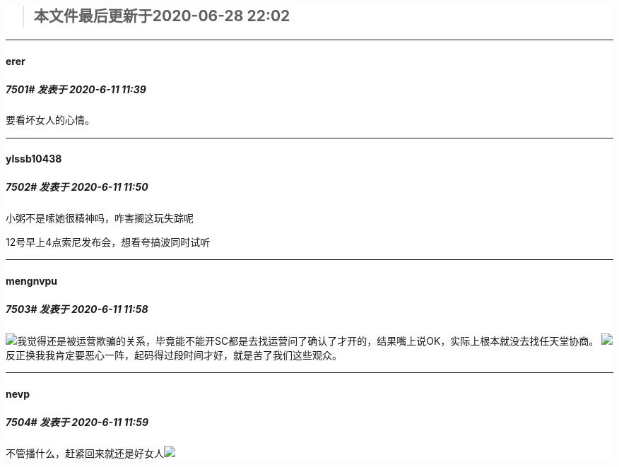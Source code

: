 > ## **本文件最后更新于2020-06-28 22:02** 



-----

####  erer  
##### 7501#       发表于 2020-6-11 11:39




要看坏女人的心情。







-----

####  ylssb10438  
##### 7502#       发表于 2020-6-11 11:50




小粥不是嗦她很精神吗，咋害搁这玩失踪呢

12号早上4点索尼发布会，想看夸搞波同时试听







-----

####  mengnvpu  
##### 7503#       发表于 2020-6-11 11:58



<img src="https://static.saraba1st.com/image/smiley/face2017/067.png" referrerpolicy="no-referrer">我觉得还是被运营欺骗的关系，毕竟能不能开SC都是去找运营问了确认了才开的，结果嘴上说OK，实际上根本就没去找任天堂协商。
<img src="https://static.saraba1st.com/image/smiley/face2017/037.png" referrerpolicy="no-referrer">反正换我我肯定要恶心一阵，起码得过段时间才好，就是苦了我们这些观众。







-----

####  nevp  
##### 7504#       发表于 2020-6-11 11:59




不管播什么，赶紧回来就还是好女人<img src="https://static.saraba1st.com/image/smiley/face2017/125.png" referrerpolicy="no-referrer">



